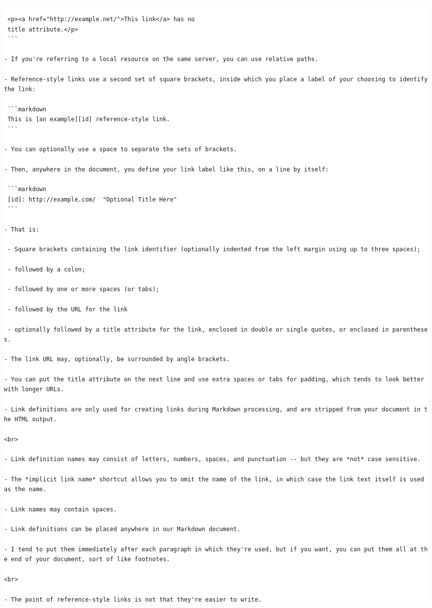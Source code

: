    ```

    <p><a href="http://example.net/">This link</a> has no
    title attribute.</p>
    ```

- If you're referring to a local resource on the same server, you can use relative paths.

- Reference-style links use a second set of square brackets, inside which you place a label of your choosing to identify the link:

    ```markdown
    This is [an example][id] reference-style link.
    ```

- You can optionally use a space to separate the sets of brackets.

- Then, anywhere in the document, you define your link label like this, on a line by itself:

    ```markdown
    [id]: http://example.com/  "Optional Title Here"
    ```

- That is:

    - Square brackets containing the link identifier (optionally indented from the left margin using up to three spaces);

    - followed by a colon;

    - followed by one or more spaces (or tabs);

    - followed by the URL for the link

    - optionally followed by a title attribute for the link, enclosed in double or single quotes, or enclosed in parentheses.

- The link URL may, optionally, be surrounded by angle brackets.

- You can put the title attribute on the next line and use extra spaces or tabs for padding, which tends to look better with longer URLs.

- Link definitions are only used for creating links during Markdown processing, and are stripped from your document in the HTML output.

<br>

- Link definition names may consist of letters, numbers, spaces, and punctuation -- but they are *not* case sensitive.

- The *implicit link name* shortcut allows you to omit the name of the link, in which case the link text itself is used as the name.

- Link names may contain spaces.

- Link definitions can be placed anywhere in our Markdown document.

- I tend to put them immediately after each paragraph in which they're used, but if you want, you can put them all at the end of your document, sort of like footnotes.

<br>

- The point of reference-style links is not that they're easier to write.

   ```